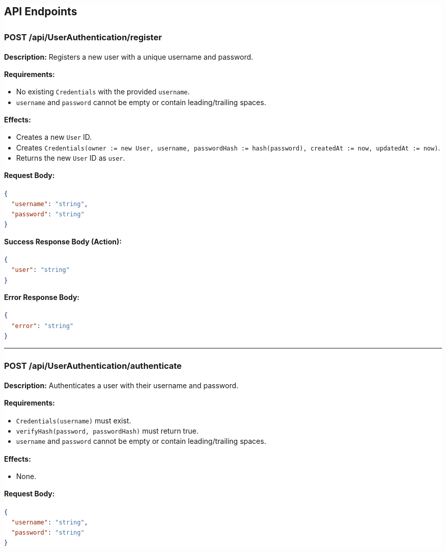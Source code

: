 
## API Endpoints

### POST /api/UserAuthentication/register

**Description:** Registers a new user with a unique username and password.

**Requirements:**
- No existing `Credentials` with the provided `username`.
- `username` and `password` cannot be empty or contain leading/trailing spaces.

**Effects:**
- Creates a new `User` ID.
- Creates `Credentials(owner := new User, username, passwordHash := hash(password), createdAt := now, updatedAt := now)`.
- Returns the new `User` ID as `user`.

**Request Body:**
```json
{
  "username": "string",
  "password": "string"
}
```

**Success Response Body (Action):**
```json
{
  "user": "string"
}
```

**Error Response Body:**
```json
{
  "error": "string"
}
```

---

### POST /api/UserAuthentication/authenticate

**Description:** Authenticates a user with their username and password.

**Requirements:**
- `Credentials(username)` must exist.
- `verifyHash(password, passwordHash)` must return true.
- `username` and `password` cannot be empty or contain leading/trailing spaces.

**Effects:**
- None.

**Request Body:**
```json
{
  "username": "string",
  "password": "string"
}
```
